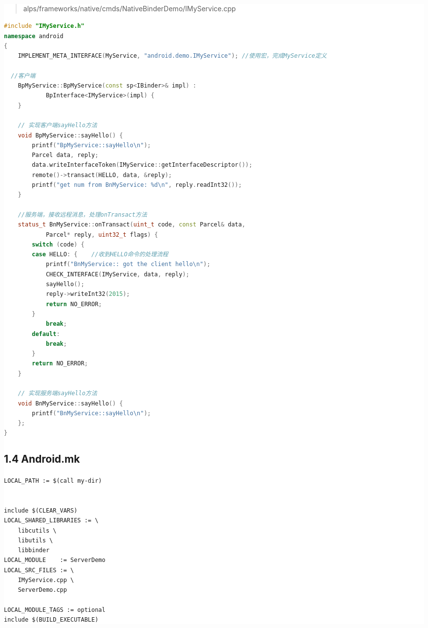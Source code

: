 > alps/frameworks/native/cmds/NativeBinderDemo/IMyService.cpp

```cpp
#include "IMyService.h"
namespace android
{
    IMPLEMENT_META_INTERFACE(MyService, "android.demo.IMyService"); //使用宏，完成MyService定义
   
  //客户端
    BpMyService::BpMyService(const sp<IBinder>& impl) :
            BpInterface<IMyService>(impl) {
    }
    
    // 实现客户端sayHello方法
    void BpMyService::sayHello() {
        printf("BpMyService::sayHello\n");
        Parcel data, reply;
        data.writeInterfaceToken(IMyService::getInterfaceDescriptor());
        remote()->transact(HELLO, data, &reply);
        printf("get num from BnMyService: %d\n", reply.readInt32());
    }
    
    //服务端，接收远程消息，处理onTransact方法
    status_t BnMyService::onTransact(uint_t code, const Parcel& data,
            Parcel* reply, uint32_t flags) {
        switch (code) {
        case HELLO: {    //收到HELLO命令的处理流程
            printf("BnMyService:: got the client hello\n");
            CHECK_INTERFACE(IMyService, data, reply);
            sayHello();
            reply->writeInt32(2015);
            return NO_ERROR;
        }
            break;
        default:
            break;
        }
        return NO_ERROR;
    }
    
    // 实现服务端sayHello方法
    void BnMyService::sayHello() {
        printf("BnMyService::sayHello\n");
    };
}
```

## 1.4 Android.mk
```
LOCAL_PATH := $(call my-dir)
 

include $(CLEAR_VARS)
LOCAL_SHARED_LIBRARIES := \
    libcutils \
    libutils \
    libbinder       
LOCAL_MODULE    := ServerDemo
LOCAL_SRC_FILES := \
    IMyService.cpp \
    ServerDemo.cpp
   
LOCAL_MODULE_TAGS := optional
include $(BUILD_EXECUTABLE)
```